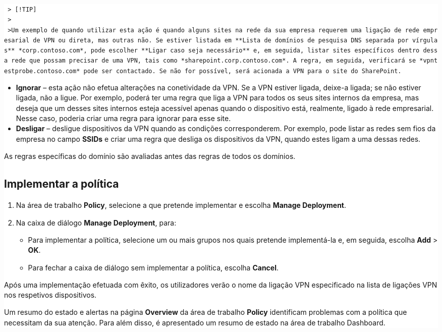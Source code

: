      > [!TIP]
     >
     >Um exemplo de quando utilizar esta ação é quando alguns sites na rede da sua empresa requerem uma ligação de rede empresarial de VPN ou direta, mas outras não. Se estiver listada em **Lista de domínios de pesquisa DNS separada por vírgulas** *corp.contoso.com*, pode escolher **Ligar caso seja necessário** e, em seguida, listar sites específicos dentro dessa rede que possam precisar de uma VPN, tais como *sharepoint.corp.contoso.com*. A regra, em seguida, verificará se *vpntestprobe.contoso.com* pode ser contactado. Se não for possível, será acionada a VPN para o site do SharePoint.
   - **Ignorar** – esta ação não efetua alterações na conetividade da VPN. Se a VPN estiver ligada, deixe-a ligada; se não estiver ligada, não a ligue. Por exemplo, poderá ter uma regra que liga a VPN para todos os seus sites internos da empresa, mas deseja que um desses sites internos esteja acessível apenas quando o dispositivo está, realmente, ligado à rede empresarial. Nesse caso, poderia criar uma regra para ignorar para esse site.
   - **Desligar** – desligue dispositivos da VPN quando as condições corresponderem. Por exemplo, pode listar as redes sem fios da empresa no campo **SSIDs** e criar uma regra que desliga os dispositivos da VPN, quando estes ligam a uma dessas redes.

As regras específicas do domínio são avaliadas antes das regras de todos os domínios.


## <a name="deploy-the-policy"></a>Implementar a política

1.  Na área de trabalho **Policy**, selecione a que pretende implementar e escolha **Manage Deployment**.

2.  Na caixa de diálogo **Manage Deployment**, para:

    -   Para implementar a política, selecione um ou mais grupos nos quais pretende implementá-la e, em seguida, escolha **Add** &gt; **OK**.

    -   Para fechar a caixa de diálogo sem implementar a política, escolha **Cancel**.


Após uma implementação efetuada com êxito, os utilizadores verão o nome da ligação VPN especificado na lista de ligações VPN nos respetivos dispositivos.

Um resumo do estado e alertas na página **Overview** da área de trabalho **Policy** identificam problemas com a política que necessitam da sua atenção. Para além disso, é apresentado um resumo de estado na área de trabalho Dashboard.
